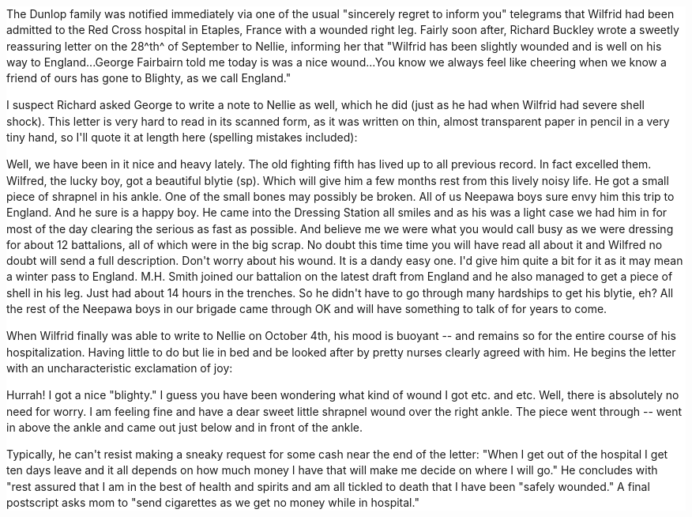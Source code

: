 The Dunlop family was notified immediately via one of the usual
"sincerely regret to inform you" telegrams that Wilfrid had been
admitted to the Red Cross hospital in Etaples, France with a wounded
right leg. Fairly soon after, Richard Buckley wrote a sweetly reassuring
letter on the 28^th^ of September to Nellie, informing her that "Wilfrid
has been slightly wounded and is well on his way to England\...George
Fairbairn told me today is was a nice wound\...You know we always feel
like cheering when we know a friend of ours has gone to Blighty, as we
call England."

I suspect Richard asked George to write a note to Nellie as well, which
he did (just as he had when Wilfrid had severe shell shock). This letter
is very hard to read in its scanned form, as it was written on thin,
almost transparent paper in pencil in a very tiny hand, so I'll quote it
at length here (spelling mistakes included):

Well, we have been in it nice and heavy lately. The old fighting fifth
has lived up to all previous record. In fact excelled them. Wilfred, the
lucky boy, got a beautiful blytie (sp). Which will give him a few months
rest from this lively noisy life. He got a small piece of shrapnel in
his ankle. One of the small bones may possibly be broken. All of us
Neepawa boys sure envy him this trip to England. And he sure is a happy
boy. He came into the Dressing Station all smiles and as his was a light
case we had him in for most of the day clearing the serious as fast as
possible. And believe me we were what you would call busy as we were
dressing for about 12 battalions, all of which were in the big scrap. No
doubt this time time you will have read all about it and Wilfred no
doubt will send a full description. Don't worry about his wound. It is a
dandy easy one. I'd give him quite a bit for it as it may mean a winter
pass to England. M.H. Smith joined our battalion on the latest draft
from England and he also managed to get a piece of shell in his leg.
Just had about 14 hours in the trenches. So he didn't have to go through
many hardships to get his blytie, eh? All the rest of the Neepawa boys
in our brigade came through OK and will have something to talk of for
years to come.

When Wilfrid finally was able to write to Nellie on October 4th, his
mood is buoyant -- and remains so for the entire course of his
hospitalization. Having little to do but lie in bed and be looked after
by pretty nurses clearly agreed with him. He begins the letter with an
uncharacteristic exclamation of joy:

Hurrah! I got a nice "blighty." I guess you have been wondering what
kind of wound I got etc. and etc. Well, there is absolutely no need for
worry. I am feeling fine and have a dear sweet little shrapnel wound
over the right ankle. The piece went through -- went in above the ankle
and came out just below and in front of the ankle.

Typically, he can't resist making a sneaky request for some cash near
the end of the letter: "When I get out of the hospital I get ten days
leave and it all depends on how much money I have that will make me
decide on where I will go." He concludes with "rest assured that I am in
the best of health and spirits and am all tickled to death that I have
been "safely wounded." A final postscript asks mom to "send cigarettes
as we get no money while in hospital."
